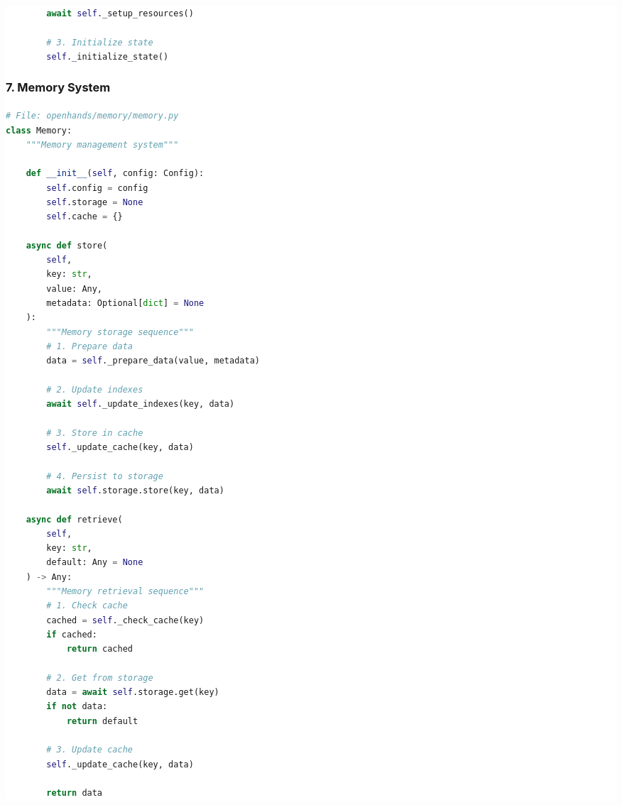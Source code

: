 ```python
        await self._setup_resources()
        
        # 3. Initialize state
        self._initialize_state()
```

### 7. Memory System
```python
# File: openhands/memory/memory.py
class Memory:
    """Memory management system"""
    
    def __init__(self, config: Config):
        self.config = config
        self.storage = None
        self.cache = {}
        
    async def store(
        self,
        key: str,
        value: Any,
        metadata: Optional[dict] = None
    ):
        """Memory storage sequence"""
        # 1. Prepare data
        data = self._prepare_data(value, metadata)
        
        # 2. Update indexes
        await self._update_indexes(key, data)
        
        # 3. Store in cache
        self._update_cache(key, data)
        
        # 4. Persist to storage
        await self.storage.store(key, data)
        
    async def retrieve(
        self,
        key: str,
        default: Any = None
    ) -> Any:
        """Memory retrieval sequence"""
        # 1. Check cache
        cached = self._check_cache(key)
        if cached:
            return cached
            
        # 2. Get from storage
        data = await self.storage.get(key)
        if not data:
            return default
            
        # 3. Update cache
        self._update_cache(key, data)
        
        return data
```
